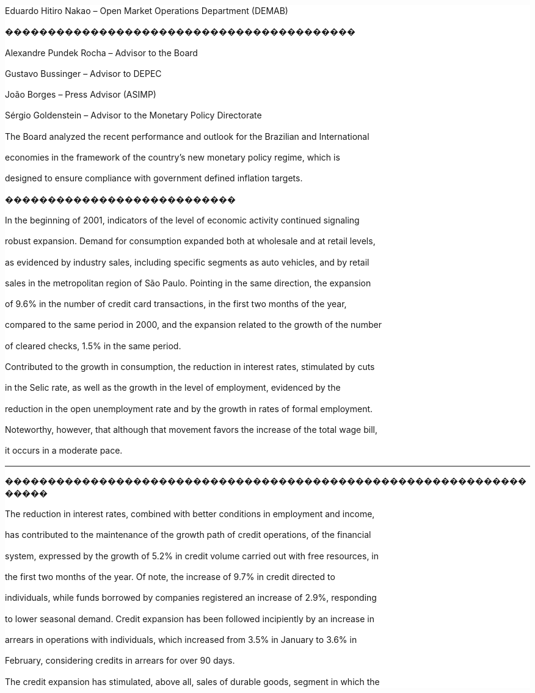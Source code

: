Eduardo Hitiro Nakao – Open Market Operations Department (DEMAB)

**�����������������������������������������**

Alexandre Pundek Rocha – Advisor to the Board

Gustavo Bussinger – Advisor to DEPEC

João Borges – Press Advisor (ASIMP)

Sérgio Goldenstein – Advisor to the Monetary Policy Directorate

The Board analyzed the recent performance and outlook for the Brazilian and International

economies in the framework of the country’s new monetary policy regime, which is

designed to ensure compliance with government defined inflation targets.

**���������������������������**

In the beginning of 2001, indicators of the level of economic activity continued signaling

robust expansion. Demand for consumption expanded both at wholesale and at retail levels,

as evidenced by industry sales, including specific segments as auto vehicles, and by retail

sales in the metropolitan region of São Paulo. Pointing in the same direction, the expansion

of 9.6% in the number of credit card transactions, in the first two months of the year,

compared to the same period in 2000, and the expansion related to the growth of the number

of cleared checks, 1.5% in the same period.

Contributed to the growth in consumption, the reduction in interest rates, stimulated by cuts

in the Selic rate, as well as the growth in the level of employment, evidenced by the

reduction in the open unemployment rate and by the growth in rates of formal employment.

Noteworthy, however, that although that movement favors the increase of the total wage bill,

it occurs in a moderate pace.


-----

������������������������������������������������������������������

The reduction in interest rates, combined with better conditions in employment and income,

has contributed to the maintenance of the growth path of credit operations, of the financial

system, expressed by the growth of 5.2% in credit volume carried out with free resources, in

the first two months of the year. Of note, the increase of 9.7% in credit directed to

individuals, while funds borrowed by companies registered an increase of 2.9%, responding

to lower seasonal demand. Credit expansion has been followed incipiently by an increase in

arrears in operations with individuals, which increased from 3.5% in January to 3.6% in

February, considering credits in arrears for over 90 days.

The credit expansion has stimulated, above all, sales of durable goods, segment in which the
